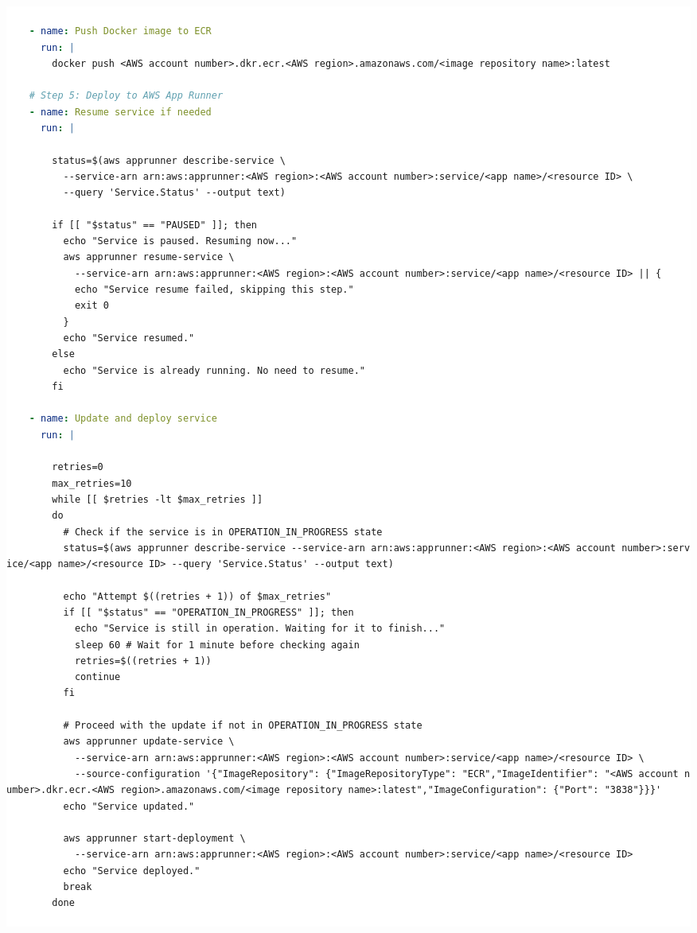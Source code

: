 ```yaml

    - name: Push Docker image to ECR
      run: |
        docker push <AWS account number>.dkr.ecr.<AWS region>.amazonaws.com/<image repository name>:latest

    # Step 5: Deploy to AWS App Runner
    - name: Resume service if needed
      run: |
        
        status=$(aws apprunner describe-service \
          --service-arn arn:aws:apprunner:<AWS region>:<AWS account number>:service/<app name>/<resource ID> \
          --query 'Service.Status' --output text)
        
        if [[ "$status" == "PAUSED" ]]; then
          echo "Service is paused. Resuming now..."
          aws apprunner resume-service \
            --service-arn arn:aws:apprunner:<AWS region>:<AWS account number>:service/<app name>/<resource ID> || {
            echo "Service resume failed, skipping this step."
            exit 0
          }
          echo "Service resumed."
        else
          echo "Service is already running. No need to resume."
        fi

    - name: Update and deploy service
      run: |
      
        retries=0
        max_retries=10
        while [[ $retries -lt $max_retries ]]
        do
          # Check if the service is in OPERATION_IN_PROGRESS state
          status=$(aws apprunner describe-service --service-arn arn:aws:apprunner:<AWS region>:<AWS account number>:service/<app name>/<resource ID> --query 'Service.Status' --output text)

          echo "Attempt $((retries + 1)) of $max_retries"
          if [[ "$status" == "OPERATION_IN_PROGRESS" ]]; then
            echo "Service is still in operation. Waiting for it to finish..."
            sleep 60 # Wait for 1 minute before checking again
            retries=$((retries + 1))
            continue
          fi
        
          # Proceed with the update if not in OPERATION_IN_PROGRESS state
          aws apprunner update-service \
            --service-arn arn:aws:apprunner:<AWS region>:<AWS account number>:service/<app name>/<resource ID> \
            --source-configuration '{"ImageRepository": {"ImageRepositoryType": "ECR","ImageIdentifier": "<AWS account number>.dkr.ecr.<AWS region>.amazonaws.com/<image repository name>:latest","ImageConfiguration": {"Port": "3838"}}}'
          echo "Service updated."
          
          aws apprunner start-deployment \
            --service-arn arn:aws:apprunner:<AWS region>:<AWS account number>:service/<app name>/<resource ID>
          echo "Service deployed."
          break
        done
    
```